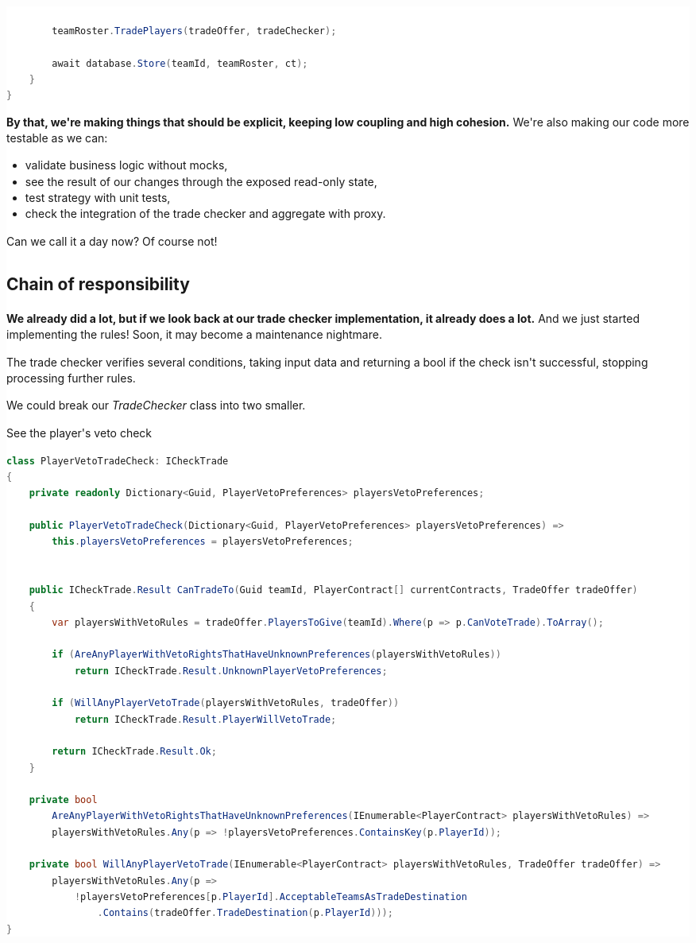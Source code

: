 ```csharp

        teamRoster.TradePlayers(tradeOffer, tradeChecker);

        await database.Store(teamId, teamRoster, ct);
    }
}
```

**By that, we're making things that should be explicit, keeping low coupling and high cohesion.** We're also making our code more testable as we can:
- validate business logic without mocks,
- see the result of our changes through the exposed read-only state,
- test strategy with unit tests,
- check the integration of the trade checker and aggregate with proxy.

Can we call it a day now? Of course not!

## Chain of responsibility

**We already did a lot, but if we look back at our trade checker implementation, it already does a lot.** And we just started implementing the rules! Soon, it may become a maintenance nightmare.

The trade checker verifies several conditions, taking input data and returning a bool if the check isn't successful, stopping processing further rules. 

We could break our _TradeChecker_ class into two smaller.

See the player's veto check

```csharp
class PlayerVetoTradeCheck: ICheckTrade
{
    private readonly Dictionary<Guid, PlayerVetoPreferences> playersVetoPreferences;

    public PlayerVetoTradeCheck(Dictionary<Guid, PlayerVetoPreferences> playersVetoPreferences) =>
        this.playersVetoPreferences = playersVetoPreferences;


    public ICheckTrade.Result CanTradeTo(Guid teamId, PlayerContract[] currentContracts, TradeOffer tradeOffer)
    {
        var playersWithVetoRules = tradeOffer.PlayersToGive(teamId).Where(p => p.CanVoteTrade).ToArray();

        if (AreAnyPlayerWithVetoRightsThatHaveUnknownPreferences(playersWithVetoRules))
            return ICheckTrade.Result.UnknownPlayerVetoPreferences;

        if (WillAnyPlayerVetoTrade(playersWithVetoRules, tradeOffer))
            return ICheckTrade.Result.PlayerWillVetoTrade;

        return ICheckTrade.Result.Ok;
    }

    private bool
        AreAnyPlayerWithVetoRightsThatHaveUnknownPreferences(IEnumerable<PlayerContract> playersWithVetoRules) =>
        playersWithVetoRules.Any(p => !playersVetoPreferences.ContainsKey(p.PlayerId));

    private bool WillAnyPlayerVetoTrade(IEnumerable<PlayerContract> playersWithVetoRules, TradeOffer tradeOffer) =>
        playersWithVetoRules.Any(p =>
            !playersVetoPreferences[p.PlayerId].AcceptableTeamsAsTradeDestination
                .Contains(tradeOffer.TradeDestination(p.PlayerId)));
}
```
